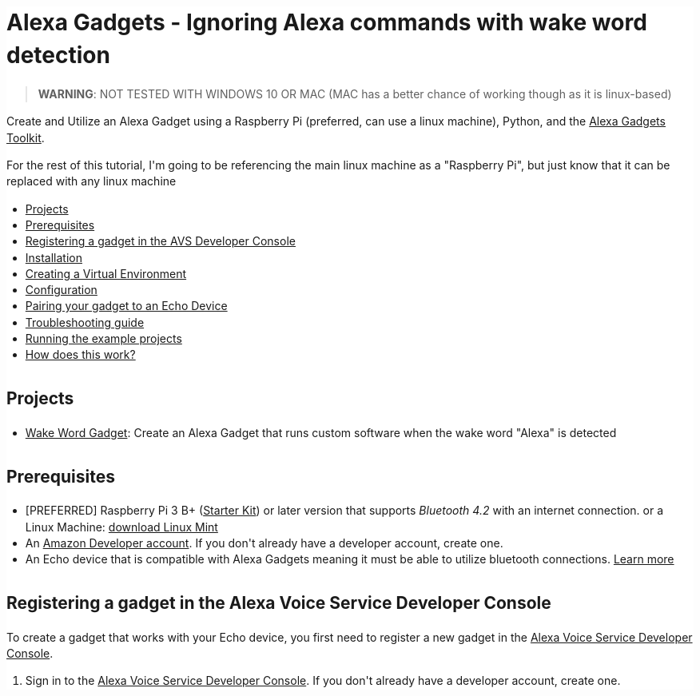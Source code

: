 # Alexa Gadgets - Ignoring Alexa commands with wake word detection
> **WARNING**: NOT TESTED WITH WINDOWS 10 OR MAC (MAC has a better chance of working though as it is linux-based)

Create and Utilize an Alexa Gadget using a Raspberry Pi (preferred, can use a linux machine), Python, and the [Alexa Gadgets Toolkit](https://developer.amazon.com/alexa/alexa-gadgets).

For the rest of this tutorial, I'm going to be referencing the main linux machine as a "Raspberry Pi", but just know that it can be replaced with any linux machine
- [Projects](#projects)
- [Prerequisites](#prerequisites)
- [Registering a gadget in the AVS Developer Console](#registering-a-gadget-in-the-alexa-voice-service-developer-console)
- [Installation](#installation)
- [Creating a Virtual Environment](#installing-a-virtual-environment)
- [Configuration](#configuration)
- [Pairing your gadget to an Echo Device](#pairing-your-gadget-to-an-echo-device)
- [Troubleshooting guide](#troubleshooting-guide)
- [Running the example projects](#running-the-example-projects)
- [How does this work?](#how-does-this-work)


## Projects

- [Wake Word Gadget](src/examples/wakeword/): Create an Alexa Gadget that runs custom software when the wake word "Alexa" is detected


## Prerequisites

- [PREFERRED] Raspberry Pi 3 B+ ([Starter Kit](https://www.amazon.com/CanaKit-Raspberry-Complete-Starter-Premium/dp/B07BLRSKBV)) or later version that supports *Bluetooth 4.2* with an internet connection.
    or a Linux Machine: [download Linux Mint](https://www.linuxmint.com/download.php)
- An [Amazon Developer account](https://developer.amazon.com/alexa). If you don't already have a developer account, create one.
- An Echo device that is compatible with Alexa Gadgets meaning it must be able to utilize bluetooth connections. [Learn more](https://developer.amazon.com/docs/alexa-gadgets-toolkit/overview-bluetooth-gadgets.html#device-bluetooth-support)

## Registering a gadget in the Alexa Voice Service Developer Console

To create a gadget that works with your Echo device, you first need to register a new gadget in the [Alexa Voice Service Developer Console](https://developer.amazon.com/avs/home.html#/avs/home).

1. Sign in to the [Alexa Voice Service Developer Console](https://developer.amazon.com/avs/home.html#/avs/home). If you don't already have a developer account, create one.
